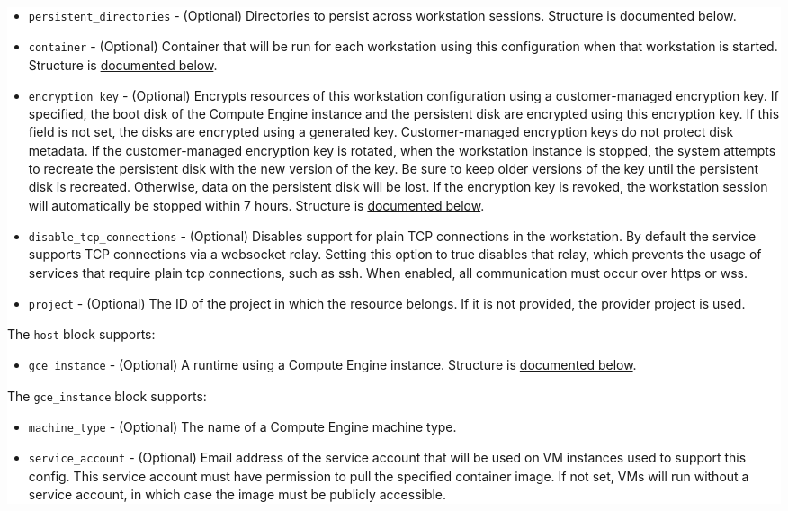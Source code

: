 * `persistent_directories` -
  (Optional)
  Directories to persist across workstation sessions.
  Structure is [documented below](#nested_persistent_directories).

* `container` -
  (Optional)
  Container that will be run for each workstation using this configuration when that workstation is started.
  Structure is [documented below](#nested_container).

* `encryption_key` -
  (Optional)
  Encrypts resources of this workstation configuration using a customer-managed encryption key.
  If specified, the boot disk of the Compute Engine instance and the persistent disk are encrypted using this encryption key. If this field is not set, the disks are encrypted using a generated key. Customer-managed encryption keys do not protect disk metadata.
  If the customer-managed encryption key is rotated, when the workstation instance is stopped, the system attempts to recreate the persistent disk with the new version of the key. Be sure to keep older versions of the key until the persistent disk is recreated. Otherwise, data on the persistent disk will be lost.
  If the encryption key is revoked, the workstation session will automatically be stopped within 7 hours.
  Structure is [documented below](#nested_encryption_key).

* `disable_tcp_connections` -
  (Optional)
  Disables support for plain TCP connections in the workstation. By default the service supports TCP connections via a websocket relay. Setting this option to true disables that relay, which prevents the usage of services that require plain tcp connections, such as ssh. When enabled, all communication must occur over https or wss.

* `project` - (Optional) The ID of the project in which the resource belongs.
    If it is not provided, the provider project is used.


<a name="nested_host"></a>The `host` block supports:

* `gce_instance` -
  (Optional)
  A runtime using a Compute Engine instance.
  Structure is [documented below](#nested_gce_instance).


<a name="nested_gce_instance"></a>The `gce_instance` block supports:

* `machine_type` -
  (Optional)
  The name of a Compute Engine machine type.

* `service_account` -
  (Optional)
  Email address of the service account that will be used on VM instances used to support this config. This service account must have permission to pull the specified container image. If not set, VMs will run without a service account, in which case the image must be publicly accessible.
